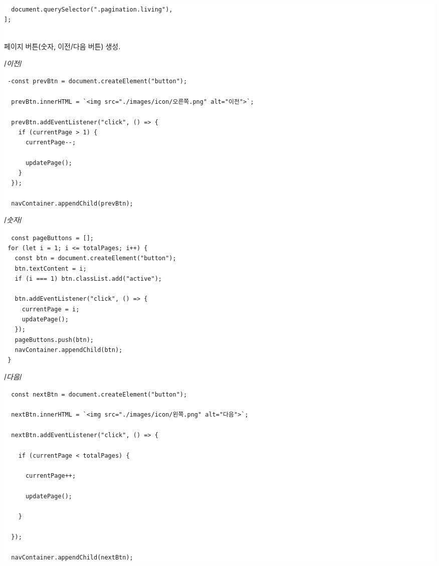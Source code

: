 ```
  document.querySelector(".pagination.living"),
];


```


페이지 버튼(숫자, 이전/다음 버튼) 생성.

/*이전*/

```
 -const prevBtn = document.createElement("button");

  prevBtn.innerHTML = `<img src="./images/icon/오른쪽.png" alt="이전">`;

  prevBtn.addEventListener("click", () => {
    if (currentPage > 1) {
      currentPage--;

      updatePage();
    }
  });

  navContainer.appendChild(prevBtn);
```
 /*숫자*/
 ```
   const pageButtons = [];
  for (let i = 1; i <= totalPages; i++) {
    const btn = document.createElement("button");
    btn.textContent = i;
    if (i === 1) btn.classList.add("active");

    btn.addEventListener("click", () => {
      currentPage = i;
      updatePage();
    });
    pageButtons.push(btn);
    navContainer.appendChild(btn);
  }

  ```
 /*다음*/
```
  const nextBtn = document.createElement("button");

  nextBtn.innerHTML = `<img src="./images/icon/왼쪽.png" alt="다음">`;

  nextBtn.addEventListener("click", () => {
  
    if (currentPage < totalPages) {
    
      currentPage++;
      
      updatePage();
      
    }
    
  });
  
  navContainer.appendChild(nextBtn);
```
